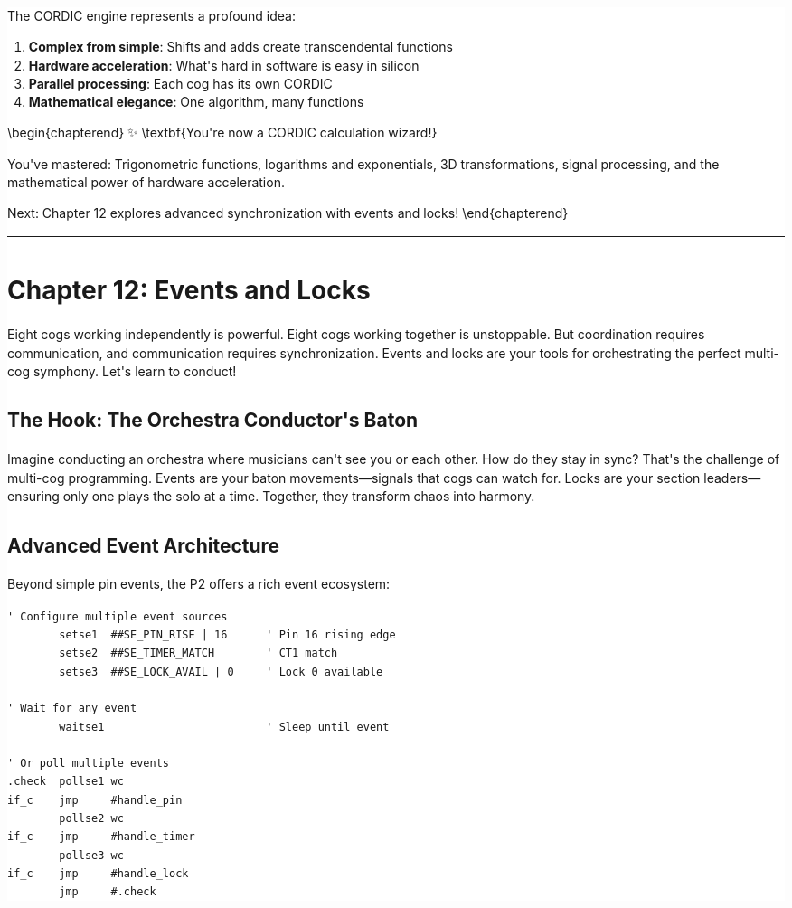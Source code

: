 The CORDIC engine represents a profound idea:

1. **Complex from simple**: Shifts and adds create transcendental functions
2. **Hardware acceleration**: What's hard in software is easy in silicon
3. **Parallel processing**: Each cog has its own CORDIC
4. **Mathematical elegance**: One algorithm, many functions

\begin{chapterend}
✨ \textbf{You're now a CORDIC calculation wizard!}

You've mastered: Trigonometric functions, logarithms and exponentials, 3D transformations, signal processing, and the mathematical power of hardware acceleration.

Next: Chapter 12 explores advanced synchronization with events and locks!
\end{chapterend}

---

# Chapter 12: Events and Locks

Eight cogs working independently is powerful. Eight cogs working together is unstoppable. But coordination requires communication, and communication requires synchronization. Events and locks are your tools for orchestrating the perfect multi-cog symphony. Let's learn to conduct!

## The Hook: The Orchestra Conductor's Baton

Imagine conducting an orchestra where musicians can't see you or each other. How do they stay in sync? That's the challenge of multi-cog programming. Events are your baton movements—signals that cogs can watch for. Locks are your section leaders—ensuring only one plays the solo at a time. Together, they transform chaos into harmony.

## Advanced Event Architecture

Beyond simple pin events, the P2 offers a rich event ecosystem:

```pasm2
' Configure multiple event sources
        setse1  ##SE_PIN_RISE | 16      ' Pin 16 rising edge
        setse2  ##SE_TIMER_MATCH        ' CT1 match
        setse3  ##SE_LOCK_AVAIL | 0     ' Lock 0 available
        
' Wait for any event
        waitse1                         ' Sleep until event
        
' Or poll multiple events
.check  pollse1 wc
if_c    jmp     #handle_pin
        pollse2 wc
if_c    jmp     #handle_timer
        pollse3 wc
if_c    jmp     #handle_lock
        jmp     #.check
```
